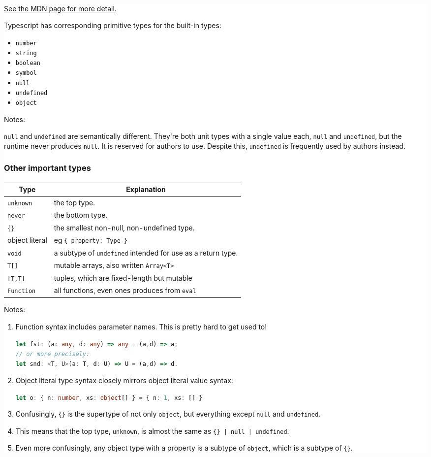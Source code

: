 [See the MDN page for more detail](https://developer.mozilla.org/en-US/docs/Web/JavaScript/Data_structures).

Typescript has corresponding primitive types for the built-in types:

* `number`
* `string`
* `boolean`
* `symbol`
* `null`
* `undefined`
* `object`

Notes:

`null` and `undefined` are semantically different. They're both unit
types with a single value each, `null` and `undefined`, but the
runtime never produces `null`. It is reserved for authors to use.
Despite this, `undefined` is frequently used by authors instead.

### Other important types

Type        | Explanation
------------|-----------
`unknown` | the top type.
`never` | the bottom type.
`{}` | the smallest non-null, non-undefined type.
object literal | eg `{ property: Type }`
`void` | a subtype of `undefined` intended for use as a return type.
`T[]` | mutable arrays, also written `Array<T>`
`[T,T]` | tuples, which are fixed-length but mutable
`Function` | all functions, even ones produces from `eval`

Notes:

1. Function syntax includes parameter names. This is pretty hard to get used to!

    ```ts
    let fst: (a: any, d: any) => any = (a,d) => a;
    // or more precisely:
    let snd: <T, U>(a: T, d: U) => U = (a,d) => d.
    ```

2. Object literal type syntax closely mirrors object literal value syntax:

    ```ts
    let o: { n: number, xs: object[] } = { n: 1, xs: [] }
    ```

3. Confusingly, `{}` is the supertype of not only `object`, but
everything except `null` and `undefined`.

4. This means that the top type, `unknown`, is almost the same as
`{} | null | undefined`.

5. Even more confusingly, any object type with a property is a subtype of `object`, which is a subtype of `{}`.
